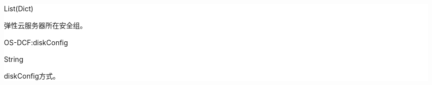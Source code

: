 <td class="cellrowborder" valign="top" width="19.1%" headers="mcps1.2.4.1.2 "><p id="zh-cn_topic_0057972661_p42137308"><a name="zh-cn_topic_0057972661_p42137308"></a><a name="zh-cn_topic_0057972661_p42137308"></a>List(Dict)</p>
</td>
<td class="cellrowborder" valign="top" width="52.81%" headers="mcps1.2.4.1.3 "><p id="zh-cn_topic_0057972661_p41469957"><a name="zh-cn_topic_0057972661_p41469957"></a><a name="zh-cn_topic_0057972661_p41469957"></a>弹性云服务器所在安全组。</p>
</td>
</tr>
<tr id="zh-cn_topic_0057972661_row37685299"><td class="cellrowborder" valign="top" width="28.09%" headers="mcps1.2.4.1.1 "><p id="zh-cn_topic_0057972661_p32610412"><a name="zh-cn_topic_0057972661_p32610412"></a><a name="zh-cn_topic_0057972661_p32610412"></a>OS-DCF:diskConfig</p>
</td>
<td class="cellrowborder" valign="top" width="19.1%" headers="mcps1.2.4.1.2 "><p id="zh-cn_topic_0057972661_p24197721"><a name="zh-cn_topic_0057972661_p24197721"></a><a name="zh-cn_topic_0057972661_p24197721"></a>String</p>
</td>
<td class="cellrowborder" valign="top" width="52.81%" headers="mcps1.2.4.1.3 "><p id="zh-cn_topic_0057972661_p48788849"><a name="zh-cn_topic_0057972661_p48788849"></a><a name="zh-cn_topic_0057972661_p48788849"></a>diskConfig方式。</p>
